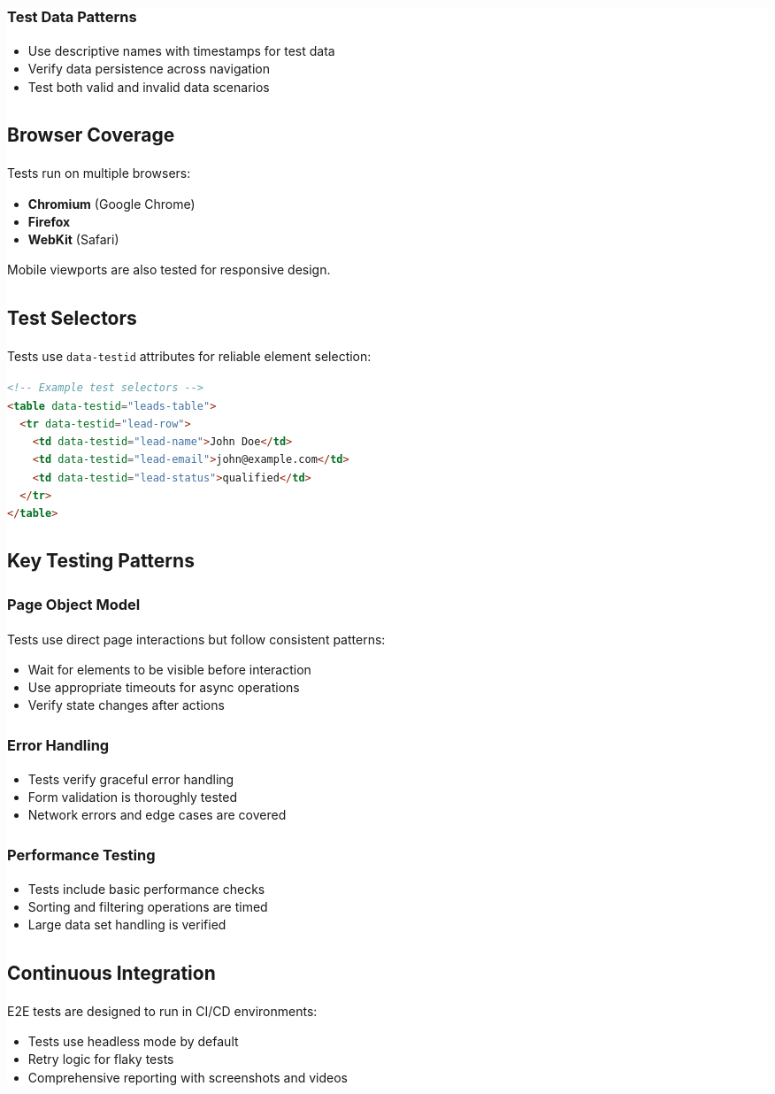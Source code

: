 ### Test Data Patterns
- Use descriptive names with timestamps for test data
- Verify data persistence across navigation
- Test both valid and invalid data scenarios

## Browser Coverage

Tests run on multiple browsers:
- **Chromium** (Google Chrome)
- **Firefox**
- **WebKit** (Safari)

Mobile viewports are also tested for responsive design.

## Test Selectors

Tests use `data-testid` attributes for reliable element selection:

```html
<!-- Example test selectors -->
<table data-testid="leads-table">
  <tr data-testid="lead-row">
    <td data-testid="lead-name">John Doe</td>
    <td data-testid="lead-email">john@example.com</td>
    <td data-testid="lead-status">qualified</td>
  </tr>
</table>
```

## Key Testing Patterns

### Page Object Model
Tests use direct page interactions but follow consistent patterns:
- Wait for elements to be visible before interaction
- Use appropriate timeouts for async operations
- Verify state changes after actions

### Error Handling
- Tests verify graceful error handling
- Form validation is thoroughly tested
- Network errors and edge cases are covered

### Performance Testing
- Tests include basic performance checks
- Sorting and filtering operations are timed
- Large data set handling is verified

## Continuous Integration

E2E tests are designed to run in CI/CD environments:
- Tests use headless mode by default
- Retry logic for flaky tests
- Comprehensive reporting with screenshots and videos
